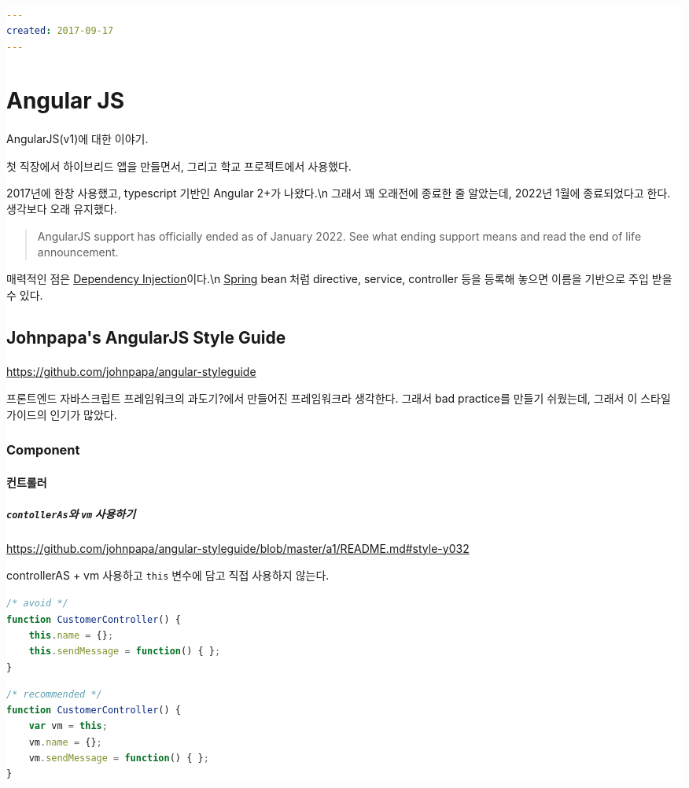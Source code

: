 ```yaml
---
created: 2017-09-17
---
```

# Angular JS

AngularJS(v1)에 대한 이야기.

첫 직장에서 하이브리드 앱을 만들면서, 그리고 학교 프로젝트에서 사용했다.

2017년에 한창 사용했고, typescript 기반인 Angular 2+가 나왔다.\n
그래서 꽤 오래전에 종료한 줄 알았는데, 2022년 1월에 종료되었다고 한다. 생각보다 오래 유지했다.

> AngularJS support has officially ended as of January 2022. See what ending support means and read the end of life announcement.

매력적인 점은 [Dependency Injection](https://docs.angularjs.org/guide/di)이다.\n
[Spring](./spring-framework.md) bean 처럼 directive, service, controller 등을 등록해 놓으면 이름을 기반으로 주입 받을 수 있다.

## Johnpapa's AngularJS Style Guide

https://github.com/johnpapa/angular-styleguide

프론트엔드 자바스크립트 프레임워크의 과도기?에서 만들어진 프레임워크라 생각한다.
그래서 bad practice를 만들기 쉬웠는데, 그래서 이 스타일 가이드의 인기가 많았다.

### Component

#### 컨트롤러

##### `contollerAs`와 `vm` 사용하기

https://github.com/johnpapa/angular-styleguide/blob/master/a1/README.md#style-y032

controllerAS + vm 사용하고 `this` 변수에 담고 직접 사용하지 않는다.

```javascript
/* avoid */
function CustomerController() {
    this.name = {};
    this.sendMessage = function() { };
}
```

```javascript
/* recommended */
function CustomerController() {
    var vm = this;
    vm.name = {};
    vm.sendMessage = function() { };
}
```
